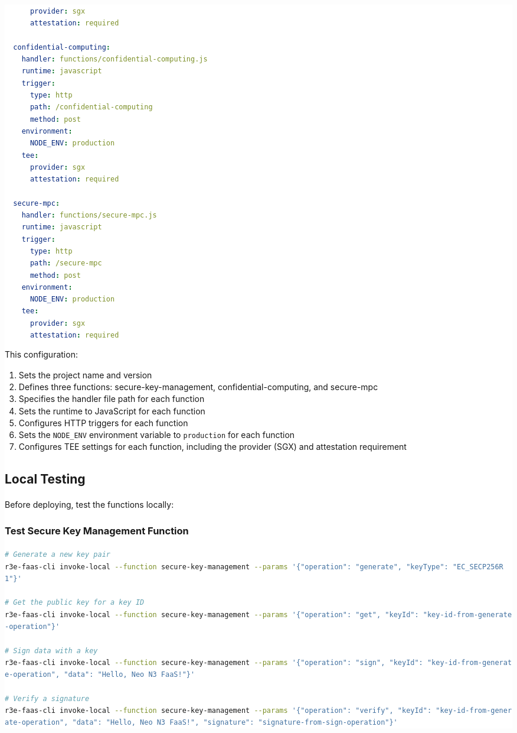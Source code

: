 ```yaml
      provider: sgx
      attestation: required
  
  confidential-computing:
    handler: functions/confidential-computing.js
    runtime: javascript
    trigger:
      type: http
      path: /confidential-computing
      method: post
    environment:
      NODE_ENV: production
    tee:
      provider: sgx
      attestation: required
  
  secure-mpc:
    handler: functions/secure-mpc.js
    runtime: javascript
    trigger:
      type: http
      path: /secure-mpc
      method: post
    environment:
      NODE_ENV: production
    tee:
      provider: sgx
      attestation: required
```

This configuration:
1. Sets the project name and version
2. Defines three functions: secure-key-management, confidential-computing, and secure-mpc
3. Specifies the handler file path for each function
4. Sets the runtime to JavaScript for each function
5. Configures HTTP triggers for each function
6. Sets the `NODE_ENV` environment variable to `production` for each function
7. Configures TEE settings for each function, including the provider (SGX) and attestation requirement

## Local Testing

Before deploying, test the functions locally:

### Test Secure Key Management Function

```bash
# Generate a new key pair
r3e-faas-cli invoke-local --function secure-key-management --params '{"operation": "generate", "keyType": "EC_SECP256R1"}'

# Get the public key for a key ID
r3e-faas-cli invoke-local --function secure-key-management --params '{"operation": "get", "keyId": "key-id-from-generate-operation"}'

# Sign data with a key
r3e-faas-cli invoke-local --function secure-key-management --params '{"operation": "sign", "keyId": "key-id-from-generate-operation", "data": "Hello, Neo N3 FaaS!"}'

# Verify a signature
r3e-faas-cli invoke-local --function secure-key-management --params '{"operation": "verify", "keyId": "key-id-from-generate-operation", "data": "Hello, Neo N3 FaaS!", "signature": "signature-from-sign-operation"}'
```